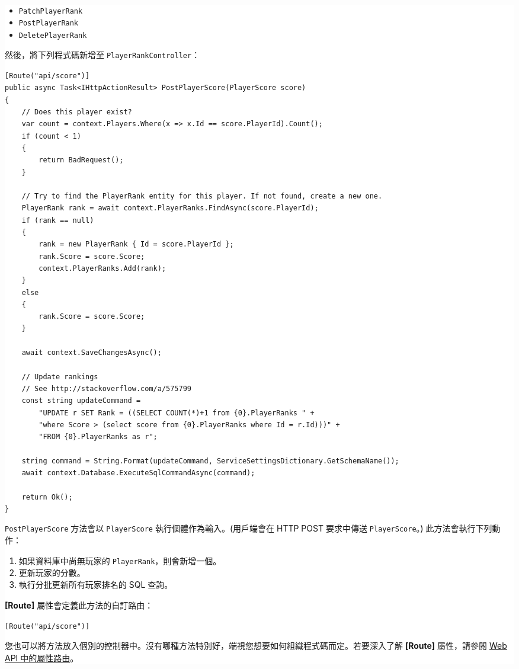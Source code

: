 - `PatchPlayerRank` 
- `PostPlayerRank` 
- `DeletePlayerRank`

然後，將下列程式碼新增至 `PlayerRankController`：

    [Route("api/score")]
    public async Task<IHttpActionResult> PostPlayerScore(PlayerScore score)
    {
        // Does this player exist?
        var count = context.Players.Where(x => x.Id == score.PlayerId).Count();
        if (count < 1)
        {
            return BadRequest();
        }

        // Try to find the PlayerRank entity for this player. If not found, create a new one.
        PlayerRank rank = await context.PlayerRanks.FindAsync(score.PlayerId);
        if (rank == null)
        {
            rank = new PlayerRank { Id = score.PlayerId };
            rank.Score = score.Score;
            context.PlayerRanks.Add(rank);
        }
        else
        {
            rank.Score = score.Score;
        }

        await context.SaveChangesAsync();

        // Update rankings
        // See http://stackoverflow.com/a/575799
        const string updateCommand =
            "UPDATE r SET Rank = ((SELECT COUNT(*)+1 from {0}.PlayerRanks " +
            "where Score > (select score from {0}.PlayerRanks where Id = r.Id)))" +
            "FROM {0}.PlayerRanks as r";

        string command = String.Format(updateCommand, ServiceSettingsDictionary.GetSchemaName());
        await context.Database.ExecuteSqlCommandAsync(command);

        return Ok();
    }

`PostPlayerScore` 方法會以 `PlayerScore` 執行個體作為輸入。(用戶端會在 HTTP POST 要求中傳送 `PlayerScore`。) 此方法會執行下列動作：

1.	如果資料庫中尚無玩家的 `PlayerRank`，則會新增一個。
2.	更新玩家的分數。
3.	執行分批更新所有玩家排名的 SQL 查詢。

**[Route]** 屬性會定義此方法的自訂路由：

	[Route("api/score")]

您也可以將方法放入個別的控制器中。沒有哪種方法特別好，端視您想要如何組織程式碼而定。若要深入了解 **[Route]** 屬性，請參閱 [Web API 中的屬性路由](http://www.asp.net/web-api/overview/web-api-routing-and-actions/attribute-routing-in-web-api-2)。


[Overview]: #overview
[About the sample app]: #about-the-sample-app
[Create the project]: #create-the-project
[Add data models]: #add-data-models
[Add Web API controllers]: #add-web-api-controllers
[Use a DTO to return related entities]: #use-a-dto-to-return-related-entities
[Define a custom API to submit scores]: #define-a-custom-api-to-submit-scores
[Create the Windows Store app]: #create-the-windows-store-app
[Add model classes]: #add-model-classes
[Create a view model]: #create-a-view-model
[Add a MobileServiceClient instance]: #add-a-mobileserviceclient-instance
[Create the main page]: #create-the-main-page
[Publish your mobile service]: #publish-your-mobile-service
[Next Steps]: #next-steps
[1]: ./media/mobile-services-dotnet-backend-windows-store-dotnet-leaderboard/01leaderboard.png
[2]: ./media/mobile-services-dotnet-backend-windows-store-dotnet-leaderboard/02leaderboard.png
[3]: ./media/mobile-services-dotnet-backend-windows-store-dotnet-leaderboard/03leaderboard.png
[4]: ./media/mobile-services-dotnet-backend-windows-store-dotnet-leaderboard/04leaderboard.png
[5]: ./media/mobile-services-dotnet-backend-windows-store-dotnet-leaderboard/05leaderboard.png
[6]: ./media/mobile-services-dotnet-backend-windows-store-dotnet-leaderboard/06leaderboard.png
[7]: ./media/mobile-services-dotnet-backend-windows-store-dotnet-leaderboard/07leaderboard.png
[8]: ./media/mobile-services-dotnet-backend-windows-store-dotnet-leaderboard/08leaderboard.png
[9]: ./media/mobile-services-dotnet-backend-windows-store-dotnet-leaderboard/09leaderboard.png
[10]: ./media/mobile-services-dotnet-backend-windows-store-dotnet-leaderboard/10leaderboard.png
[11]: ./media/mobile-services-dotnet-backend-windows-store-dotnet-leaderboard/11leaderboard.png
[12]: ./media/mobile-services-dotnet-backend-windows-store-dotnet-leaderboard/12leaderboard.png
[13]: ./media/mobile-services-dotnet-backend-windows-store-dotnet-leaderboard/13leaderboard.png
[14]: ./media/mobile-services-dotnet-backend-windows-store-dotnet-leaderboard/14leaderboard.png
[15]: ./media/mobile-services-dotnet-backend-windows-store-dotnet-leaderboard/15leaderboard.png
[16]: ./media/mobile-services-dotnet-backend-windows-store-dotnet-leaderboard/16leaderboard.png
[17]: ./media/mobile-services-dotnet-backend-windows-store-dotnet-leaderboard/17leaderboard.png
[深入了解 Azure 行動服務]: /develop/mobile/resources/
[深入了解 Web API]: http://asp.net/web-api
[處理資料庫寫入衝突]: mobile-services-windows-store-dotnet-handle-database-conflicts.md
[新增推播通知]: ../notification-hubs-windows-store-dotnet-get-started.md
[開始使用驗證]: /develop/mobile/tutorials/get-started-with-users-dotnet